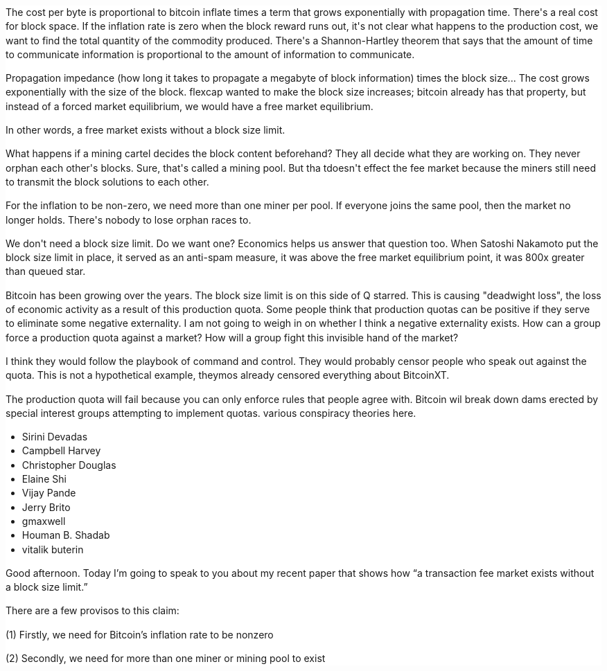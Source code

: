 The cost per byte is proportional to bitcoin inflate times a term that grows exponentially with propagation time. There's a real cost for block space. If the inflation rate is zero when the block reward runs out, it's not clear what happens to the production cost, we want to find the total quantity of the commodity produced. There's a Shannon-Hartley theorem that says that the amount of time to communicate information is proportional to the amount of information to communicate. 

Propagation impedance (how long it takes to propagate a megabyte of block information) times the block size... The cost grows exponentially with the size of the block. flexcap wanted to make the block size increases; bitcoin already has that property, but instead of a forced market equilibrium, we would have a free market equilibrium.

In other words, a free market exists without a block size limit.

What happens if a mining cartel decides the block content beforehand? They all decide what they are working on. They never orphan each other's blocks. Sure, that's called a mining pool. But tha tdoesn't effect the fee market because the miners still need to transmit the block solutions to each other.

For the inflation to be non-zero, we need more than one miner per pool. If everyone joins the same pool, then the market no longer holds. There's nobody to lose orphan races to.

We don't need a block size limit. Do we want one? Economics helps us answer that question too. When Satoshi Nakamoto put the block size limit in place, it served as an anti-spam measure, it was above the free market equilibrium point, it was 800x greater than queued star.

Bitcoin has been growing over the years. The block size limit is on this side of Q starred. This is causing "deadwight loss", the loss of economic activity as a result of this production quota. Some people think that production quotas can be positive if they serve to eliminate some negative externality. I am not going to weigh in on whether I think a negative externality exists. How can a group force a production quota against a market? How will a group fight this invisible hand of the market?

I think they would follow the playbook of command and control. They would probably censor people who speak out against the quota. This is not a hypothetical example, theymos already censored everything about BitcoinXT.

The production quota will fail because you can only enforce rules that people agree with. Bitcoin wil break down dams erected by special interest groups attempting to implement quotas. various conspiracy theories here.

* Sirini Devadas
* Campbell Harvey
* Christopher Douglas
* Elaine Shi
* Vijay Pande
* Jerry Brito
* gmaxwell
* Houman B. Shadab
* vitalik buterin

Good afternoon.  Today I’m going to speak to you about my recent paper that shows how “a transaction fee market exists without a block size limit.” 

There are a few provisos to this claim: 

(1) Firstly, we need for Bitcoin’s inflation rate to be nonzero

(2) Secondly, we need for more than one miner or mining pool to exist
